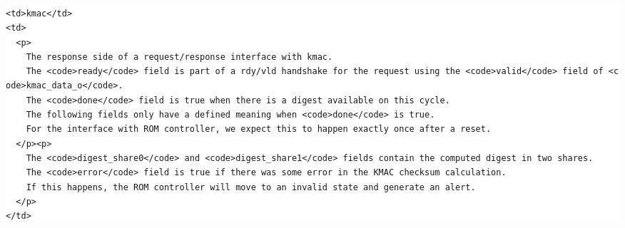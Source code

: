     <td>kmac</td>
    <td>
      <p>
        The response side of a request/response interface with kmac.
        The <code>ready</code> field is part of a rdy/vld handshake for the request using the <code>valid</code> field of <code>kmac_data_o</code>.
        The <code>done</code> field is true when there is a digest available on this cycle.
        The following fields only have a defined meaning when <code>done</code> is true.
        For the interface with ROM controller, we expect this to happen exactly once after a reset.
      </p><p>
        The <code>digest_share0</code> and <code>digest_share1</code> fields contain the computed digest in two shares.
        The <code>error</code> field is true if there was some error in the KMAC checksum calculation.
        If this happens, the ROM controller will move to an invalid state and generate an alert.
      </p>
    </td>
  </tr>
</table>
